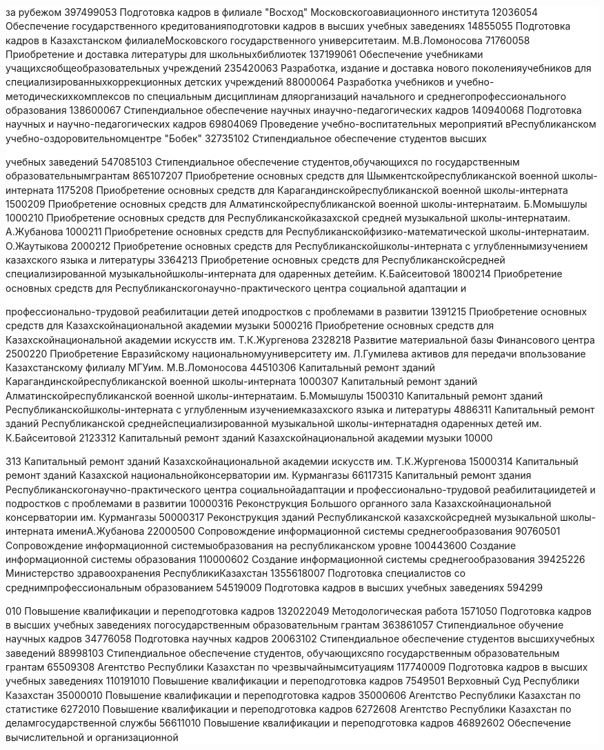 за рубежом 397499053 Подготовка кадров в филиале "Восход" Московскогоавиационного института 12036054 Обеспечение государственного кредитованияподготовки кадров в высших учебных заведениях 14855055 Подготовка кадров в Казахстанском филиалеМосковского государственного университетаим. М.В.Ломоносова 71760058 Приобретение и доставка литературы для школьныхбиблиотек 137199061 Обеспечение учебниками учащихсяобщеобразовательных учреждений 235420063 Разработка, издание и доставка нового поколенияучебников для специализированныхкоррекционных детских учреждений 88000064 Разработка учебников и учебно-методическихкомплексов по специальным дисциплинам дляорганизаций начального и среднегопрофессионального образования 138600067 Стипендиальное обеспечение научных инаучно-педагогических кадров 140940068 Подготовка научных и научно-педагогических кадров 69804069 Проведение учебно-воспитательных мероприятий вРеспубликанском учебно-оздоровительномцентре "Бобек" 32735102 Стипендиальное обеспечение студентов высших

учебных заведений 547085103 Стипендиальное обеспечение студентов,обучающихся по государственным образовательнымгрантам 865107207 Приобретение основных средств для Шымкентскойреспубликанской военной школы-интерната 1175208 Приобретение основных средств для Карагандинскойреспубликанской военной школы-интерната 1500209 Приобретение основных средств для Алматинскойреспубликанской военной школы-интернатаим. Б.Момышулы 1000210 Приобретение основных средств для Республиканскойказахской средней музыкальной школы-интернатаим. А.Жубанова 1000211 Приобретение основных средств для Республиканскойфизико-математической школы-интернатаим. О.Жаутыкова 2000212 Приобретение основных средств для Республиканскойшколы-интерната с углубленнымизучением казахского языка и литературы 3364213 Приобретение основных средств для Республиканскойсредней специализированной музыкальнойшколы-интерната для одаренных детейим. К.Байсеитовой 1800214 Приобретение основных средств для Республиканскогонаучно-практического центра социальной адаптации и

профессионально-трудовой реабилитации детей иподростков с проблемами в развитии 1391215 Приобретение основных средств для Казахскойнациональной академии музыки 5000216 Приобретение основных средств для Казахскойнациональной академии искусств им. Т.К.Жургенова 2328218 Развитие материальной базы Финансового центра 2500220 Приобретение Евразийскому национальномууниверситету им. Л.Гумилева активов для передачи впользование Казахстанскому филиалу МГУим. М.В.Ломоносова 44510306 Капитальный ремонт зданий Карагандинскойреспубликанской военной школы-интерната 1000307 Капитальный ремонт зданий Алматинскойреспубликанской военной школы-интернатаим. Б.Момышулы 1500310 Капитальный ремонт зданий Республиканскойшколы-интерната с углубленным изучениемказахского языка и литературы 4886311 Капитальный ремонт зданий Республиканской среднейспециализированной музыкальной школы-интернатадня одаренных детей им. К.Байсеитовой 2123312 Капитальный ремонт зданий Казахскойнациональной академии музыки 10000

313 Капитальный ремонт зданий Казахскойнациональной академии искусств им. Т.К.Жургенова 15000314 Капитальный ремонт зданий Казахской национальнойконсерватории им. Курмангазы 66117315 Капитальный ремонт здания Республиканскогонаучно-практического центра социальнойадаптации и профессионально-трудовой реабилитациидетей и подростков с проблемами в развитии 10000316 Реконструкция Большого органного зала Казахскойнациональной консерватории им. Курмангазы 50000317 Реконструкция зданий Республиканской казахскойсредней музыкальной школы-интерната имениА.Жубанова 22000500 Сопровождение информационной системы среднегообразования 90760501 Сопровождение информационной системыобразования на республиканском уровне 100443600 Создание информационной системы образования 110000602 Создание информационной системы среднегообразования 39425226 Министерство здравоохранения РеспубликиКазахстан 1355618007 Подготовка специалистов со среднимпрофессиональным образованием 54519009 Подготовка кадров в высших учебных заведениях 594299

010 Повышение квалификации и переподготовка кадров 132022049 Методологическая работа 1571050 Подготовка кадров в высших учебных заведениях погосударственным образовательным грантам 363861057 Стипендиальное обучение научных кадров 34776058 Подготовка научных кадров 20063102 Стипендиальное обеспечение студентов высшихучебных заведений 88998103 Стипендиальное обеспечение студентов, обучающихсяпо государственным образовательным грантам 65509308 Агентство Республики Казахстан по чрезвычайнымситуациям 117740009 Подготовка кадров в высших учебных заведениях 110191010 Повышение квалификации и переподготовка кадров 7549501 Верховный Суд Республики Казахстан 35000010 Повышение квалификации и переподготовка кадров 35000606 Агентство Республики Казахстан по статистике 6272010 Повышение квалификации и переподготовка кадров 6272608 Агентство Республики Казахстан по деламгосударственной службы 56611010 Повышение квалификации и переподготовка кадров 46892602 Обеспечение вычислительной и организационной
